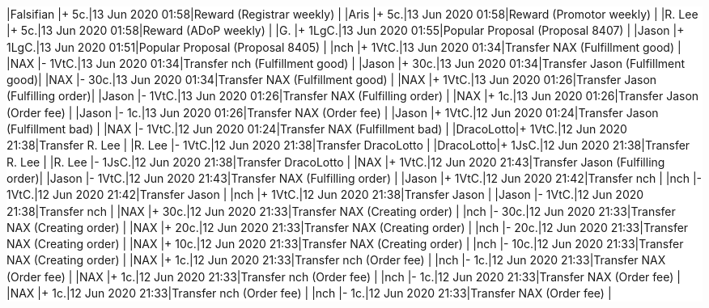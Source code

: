 |Falsifian |+   5c.|13 Jun 2020 01:58|Reward (Registrar weekly)        |
|Aris      |+   5c.|13 Jun 2020 01:58|Reward (Promotor weekly)         |
|R. Lee    |+   5c.|13 Jun 2020 01:58|Reward (ADoP weekly)             |
|G.        |+ 1LgC.|13 Jun 2020 01:55|Popular Proposal (Proposal 8407) |
|Jason     |+ 1LgC.|13 Jun 2020 01:51|Popular Proposal (Proposal 8405) |
|nch       |+ 1VtC.|13 Jun 2020 01:34|Transfer NAX (Fulfillment good)  |
|NAX       |- 1VtC.|13 Jun 2020 01:34|Transfer nch (Fulfillment good)  |
|Jason     |+  30c.|13 Jun 2020 01:34|Transfer Jason (Fulfillment good)|
|NAX       |-  30c.|13 Jun 2020 01:34|Transfer NAX (Fulfillment good)  |
|NAX       |+ 1VtC.|13 Jun 2020 01:26|Transfer Jason (Fulfilling order)|
|Jason     |- 1VtC.|13 Jun 2020 01:26|Transfer NAX (Fulfilling order)  |
|NAX       |+   1c.|13 Jun 2020 01:26|Transfer Jason (Order fee)       |
|Jason     |-   1c.|13 Jun 2020 01:26|Transfer NAX (Order fee)         |
|Jason     |+ 1VtC.|12 Jun 2020 01:24|Transfer Jason (Fulfillment bad) |
|NAX       |- 1VtC.|12 Jun 2020 01:24|Transfer NAX (Fulfillment bad)   |
|DracoLotto|+ 1VtC.|12 Jun 2020 21:38|Transfer R. Lee                  |
|R. Lee    |- 1VtC.|12 Jun 2020 21:38|Transfer DracoLotto              |
|DracoLotto|+ 1JsC.|12 Jun 2020 21:38|Transfer R. Lee                  |
|R. Lee    |- 1JsC.|12 Jun 2020 21:38|Transfer DracoLotto              |
|NAX       |+ 1VtC.|12 Jun 2020 21:43|Transfer Jason (Fulfilling order)|
|Jason     |- 1VtC.|12 Jun 2020 21:43|Transfer NAX (Fulfilling order)  |
|Jason     |+ 1VtC.|12 Jun 2020 21:42|Transfer nch                     |
|nch       |- 1VtC.|12 Jun 2020 21:42|Transfer Jason                   |
|nch       |+ 1VtC.|12 Jun 2020 21:38|Transfer Jason                   |
|Jason     |- 1VtC.|12 Jun 2020 21:38|Transfer nch                     |
|NAX       |+  30c.|12 Jun 2020 21:33|Transfer NAX (Creating order)    |
|nch       |-  30c.|12 Jun 2020 21:33|Transfer NAX (Creating order)    |
|NAX       |+  20c.|12 Jun 2020 21:33|Transfer NAX (Creating order)    |
|nch       |-  20c.|12 Jun 2020 21:33|Transfer NAX (Creating order)    |
|NAX       |+  10c.|12 Jun 2020 21:33|Transfer NAX (Creating order)    |
|nch       |-  10c.|12 Jun 2020 21:33|Transfer NAX (Creating order)    |
|NAX       |+   1c.|12 Jun 2020 21:33|Transfer nch (Order fee)         |
|nch       |-   1c.|12 Jun 2020 21:33|Transfer NAX (Order fee)         |
|NAX       |+   1c.|12 Jun 2020 21:33|Transfer nch (Order fee)         |
|nch       |-   1c.|12 Jun 2020 21:33|Transfer NAX (Order fee)         |
|NAX       |+   1c.|12 Jun 2020 21:33|Transfer nch (Order fee)         |
|nch       |-   1c.|12 Jun 2020 21:33|Transfer NAX (Order fee)         |